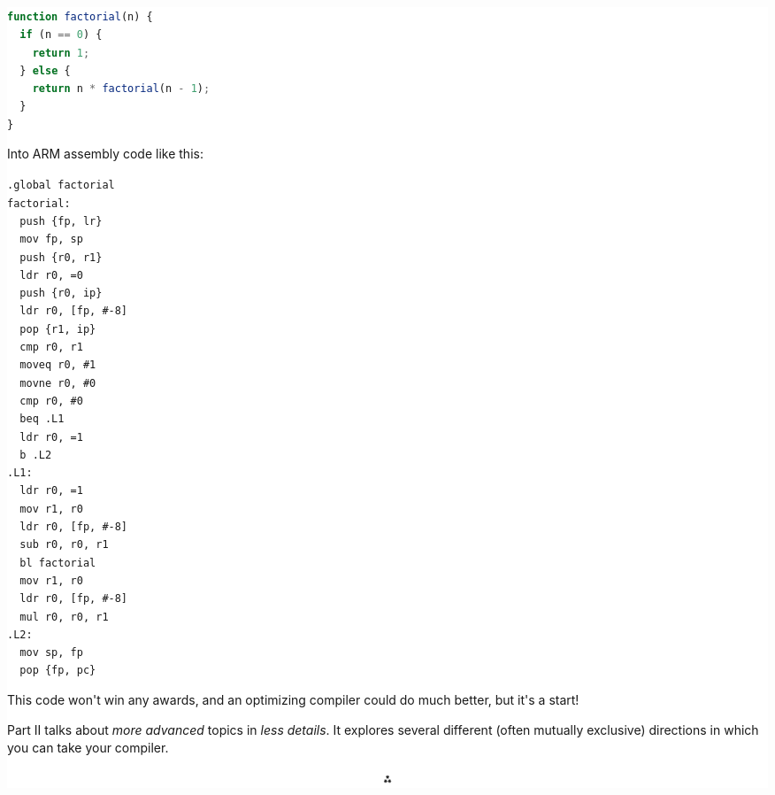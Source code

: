 
```js
function factorial(n) {
  if (n == 0) {
    return 1;
  } else {
    return n * factorial(n - 1);
  }
}
```

Into ARM assembly code like this:

```arm
.global factorial
factorial:
  push {fp, lr}
  mov fp, sp
  push {r0, r1}
  ldr r0, =0
  push {r0, ip}
  ldr r0, [fp, #-8]
  pop {r1, ip}
  cmp r0, r1
  moveq r0, #1
  movne r0, #0
  cmp r0, #0
  beq .L1
  ldr r0, =1
  b .L2
.L1:
  ldr r0, =1
  mov r1, r0
  ldr r0, [fp, #-8]
  sub r0, r0, r1
  bl factorial
  mov r1, r0
  ldr r0, [fp, #-8]
  mul r0, r0, r1
.L2:
  mov sp, fp
  pop {fp, pc}
```

This code won't win any awards, and an optimizing compiler
could do much better, but it's a start!

Part II talks about *more advanced* topics in *less details*.
It explores several different (often mutually exclusive)
directions in which you can take your compiler.

<center>⁂</center>
